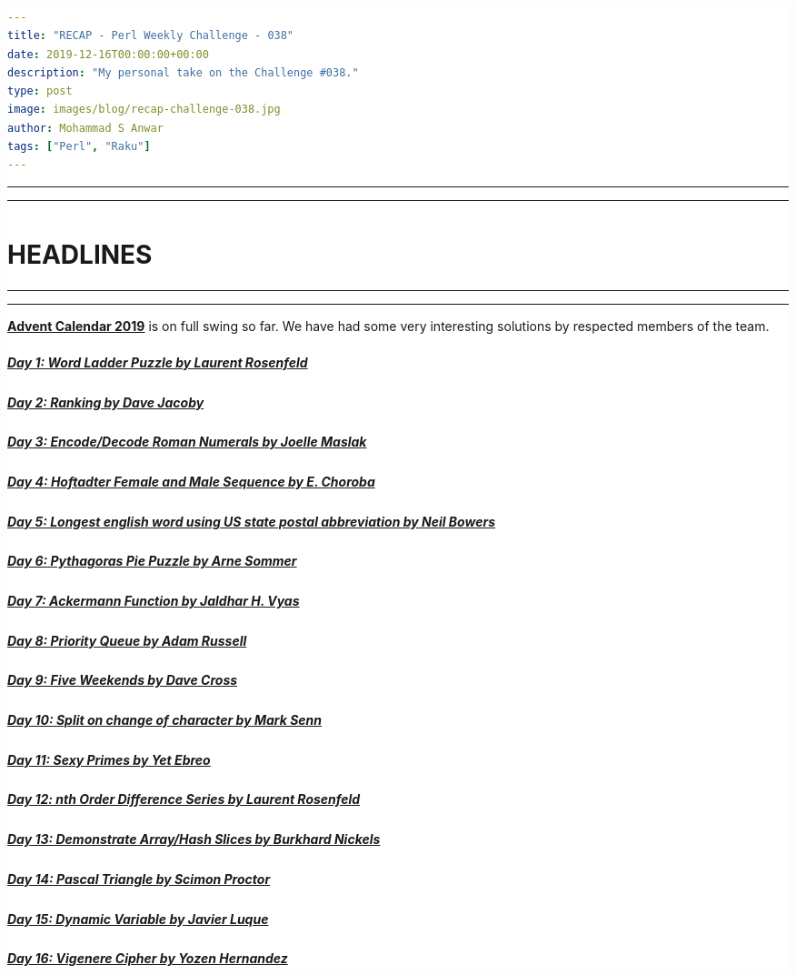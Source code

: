```yaml
---
title: "RECAP - Perl Weekly Challenge - 038"
date: 2019-12-16T00:00:00+00:00
description: "My personal take on the Challenge #038."
type: post
image: images/blog/recap-challenge-038.jpg
author: Mohammad S Anwar
tags: ["Perl", "Raku"]
---
```

***
***

# HEADLINES

***
***

[**Advent Calendar 2019**](/blog/advent-calendar-2019) is on full swing so far. We have had some very interesting solutions by respected members of the team.

##### [Day 1: Word Ladder Puzzle by Laurent Rosenfeld](/blog/advent-calendar-2019-12-01)
##### [Day 2: Ranking by Dave Jacoby](/blog/advent-calendar-2019-12-02)
##### [Day 3: Encode/Decode Roman Numerals by Joelle Maslak](/blog/advent-calendar-2019-12-03)
##### [Day 4: Hoftadter Female and Male Sequence by E. Choroba](/blog/advent-calendar-2019-12-04)
##### [Day 5: Longest english word using US state postal abbreviation by Neil Bowers](/blog/advent-calendar-2019-12-05)
##### [Day 6: Pythagoras Pie Puzzle by Arne Sommer](/blog/advent-calendar-2019-12-06)
##### [Day 7: Ackermann Function by Jaldhar H. Vyas](/blog/advent-calendar-2019-12-07)
##### [Day 8: Priority Queue by Adam Russell](/blog/advent-calendar-2019-12-08)
##### [Day 9: Five Weekends by Dave Cross](/blog/advent-calendar-2019-12-09)
##### [Day 10: Split on change of character by Mark Senn](/blog/advent-calendar-2019-12-10)
##### [Day 11: Sexy Primes by Yet Ebreo](/blog/advent-calendar-2019-12-11)
##### [Day 12: nth Order Difference Series by Laurent Rosenfeld](/blog/advent-calendar-2019-12-12)
##### [Day 13: Demonstrate Array/Hash Slices by Burkhard Nickels](/blog/advent-calendar-2019-12-13)
##### [Day 14: Pascal Triangle by Scimon Proctor](/blog/advent-calendar-2019-12-14)
##### [Day 15: Dynamic Variable by Javier Luque](/blog/advent-calendar-2019-12-15)
##### [Day 16: Vigenere Cipher by Yozen Hernandez](/blog/advent-calendar-2019-12-16)
